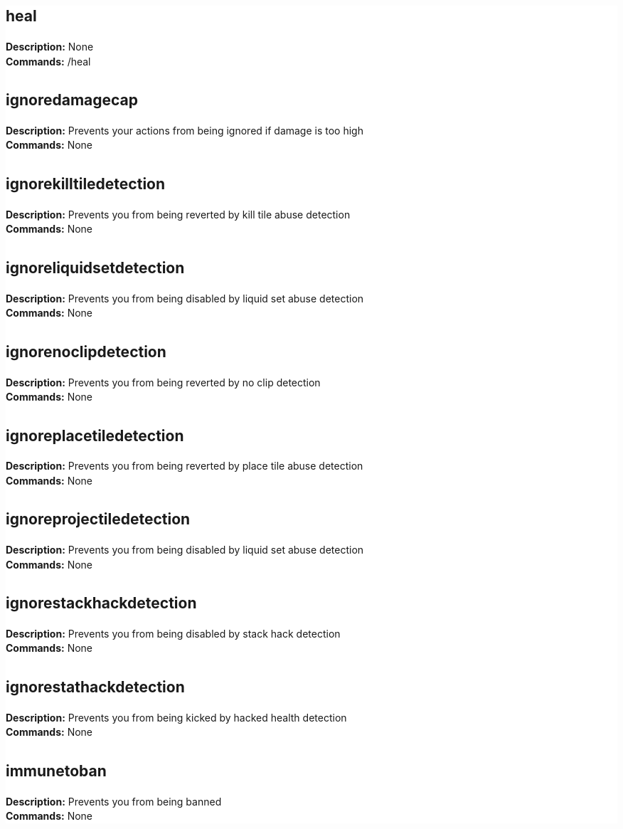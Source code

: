## <a id="heal">heal</a>  
**Description:** None  
**Commands:** /heal  

## <a id="ignoredamagecap">ignoredamagecap</a>  
**Description:** Prevents your actions from being ignored if damage is too high  
**Commands:** None  

## <a id="ignorekilltiledetection">ignorekilltiledetection</a>  
**Description:** Prevents you from being reverted by kill tile abuse detection  
**Commands:** None  

## <a id="ignoreliquidsetdetection">ignoreliquidsetdetection</a>  
**Description:** Prevents you from being disabled by liquid set abuse detection  
**Commands:** None  

## <a id="ignorenoclipdetection">ignorenoclipdetection</a>  
**Description:** Prevents you from being reverted by no clip detection  
**Commands:** None  

## <a id="ignoreplacetiledetection">ignoreplacetiledetection</a>  
**Description:** Prevents you from being reverted by place tile abuse detection  
**Commands:** None  

## <a id="ignoreprojectiledetection">ignoreprojectiledetection</a>  
**Description:** Prevents you from being disabled by liquid set abuse detection  
**Commands:** None  

## <a id="ignorestackhackdetection">ignorestackhackdetection</a>  
**Description:** Prevents you from being disabled by stack hack detection  
**Commands:** None  

## <a id="ignorestathackdetection">ignorestathackdetection</a>  
**Description:** Prevents you from being kicked by hacked health detection  
**Commands:** None  

## <a id="immunetoban">immunetoban</a>  
**Description:** Prevents you from being banned  
**Commands:** None  
